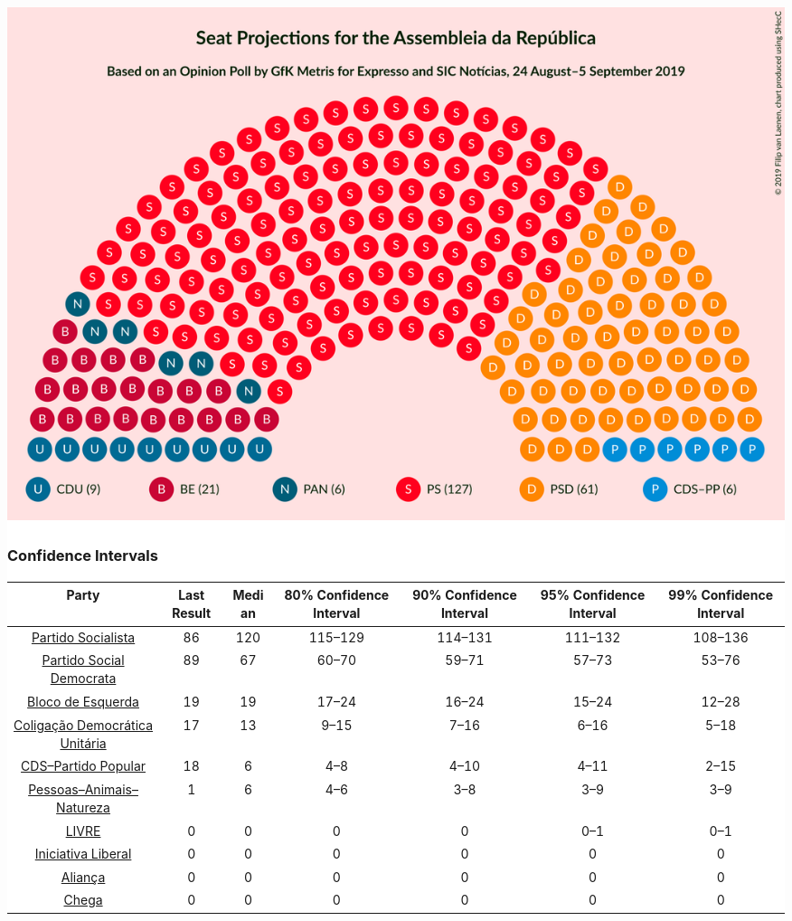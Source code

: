 ![Graph with seating plan not yet produced](2019-09-05-GfKMetris-seating-plan.png "Seating Plan")

### Confidence Intervals

| Party | Last Result | Median | 80% Confidence Interval | 90% Confidence Interval | 95% Confidence Interval | 99% Confidence Interval |
|:-----:|:-----------:|:------:|:-----------------------:|:-----------------------:|:-----------------------:|:-----------------------:|
| <a href="#partido-socialista">Partido Socialista</a> | 86 | 120 | 115–129 |114–131 |111–132 |108–136 |
| <a href="#partido-social-democrata">Partido Social Democrata</a> | 89 | 67 | 60–70 |59–71 |57–73 |53–76 |
| <a href="#bloco-de-esquerda">Bloco de Esquerda</a> | 19 | 19 | 17–24 |16–24 |15–24 |12–28 |
| <a href="#coligação-democrática-unitária">Coligação Democrática Unitária</a> | 17 | 13 | 9–15 |7–16 |6–16 |5–18 |
| <a href="#cds–partido-popular">CDS–Partido Popular</a> | 18 | 6 | 4–8 |4–10 |4–11 |2–15 |
| <a href="#pessoas–animais–natureza">Pessoas–Animais–Natureza</a> | 1 | 6 | 4–6 |3–8 |3–9 |3–9 |
| <a href="#livre">LIVRE</a> | 0 | 0 | 0 |0 |0–1 |0–1 |
| <a href="#iniciativa-liberal">Iniciativa Liberal</a> | 0 | 0 | 0 |0 |0 |0 |
| <a href="#aliança">Aliança</a> | 0 | 0 | 0 |0 |0 |0 |
| <a href="#chega">Chega</a> | 0 | 0 | 0 |0 |0 |0 |
